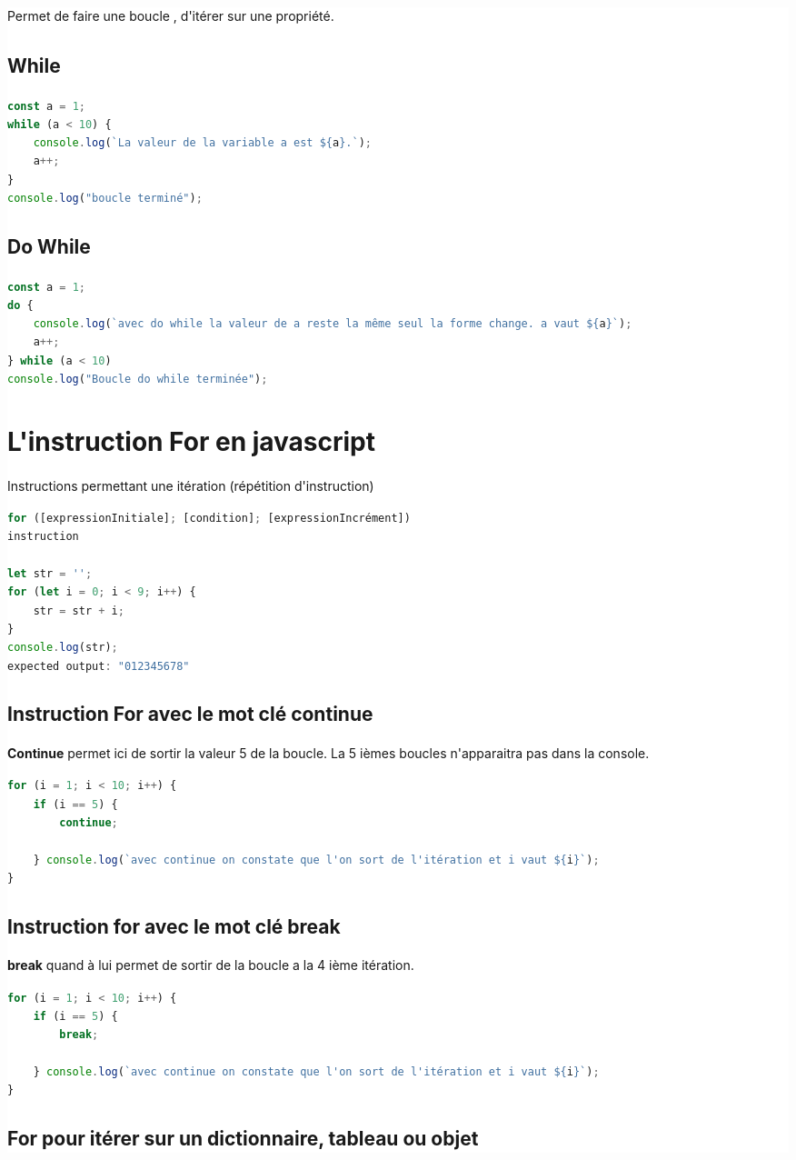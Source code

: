 Permet de faire une boucle , d'itérer sur une propriété.

## **While**
```javascript
const a = 1;
while (a < 10) {
    console.log(`La valeur de la variable a est ${a}.`);
    a++;
}
console.log("boucle terminé");
```
## **Do While**
```javascript
const a = 1;
do {
    console.log(`avec do while la valeur de a reste la même seul la forme change. a vaut ${a}`);
    a++;
} while (a < 10)
console.log("Boucle do while terminée");
```
# **L'instruction For en javascript**
Instructions permettant une itération (répétition d'instruction)
```javascript
for ([expressionInitiale]; [condition]; [expressionIncrément])
instruction

let str = '';
for (let i = 0; i < 9; i++) {
    str = str + i;
}
console.log(str);
expected output: "012345678"
```
## Instruction For avec le mot  clé continue

**Continue** permet ici de sortir la valeur 5 de la boucle.
La 5 ièmes boucles n'apparaitra pas dans la console.
```javascript
for (i = 1; i < 10; i++) {
    if (i == 5) {
        continue;

    } console.log(`avec continue on constate que l'on sort de l'itération et i vaut ${i}`);
}
```
## Instruction for avec le mot  clé break

**break** quand à lui permet de sortir de la boucle a la 4 ième itération.
```javascript
for (i = 1; i < 10; i++) {
    if (i == 5) {
        break;

    } console.log(`avec continue on constate que l'on sort de l'itération et i vaut ${i}`);
}
```
## For pour itérer sur un dictionnaire, tableau ou objet
